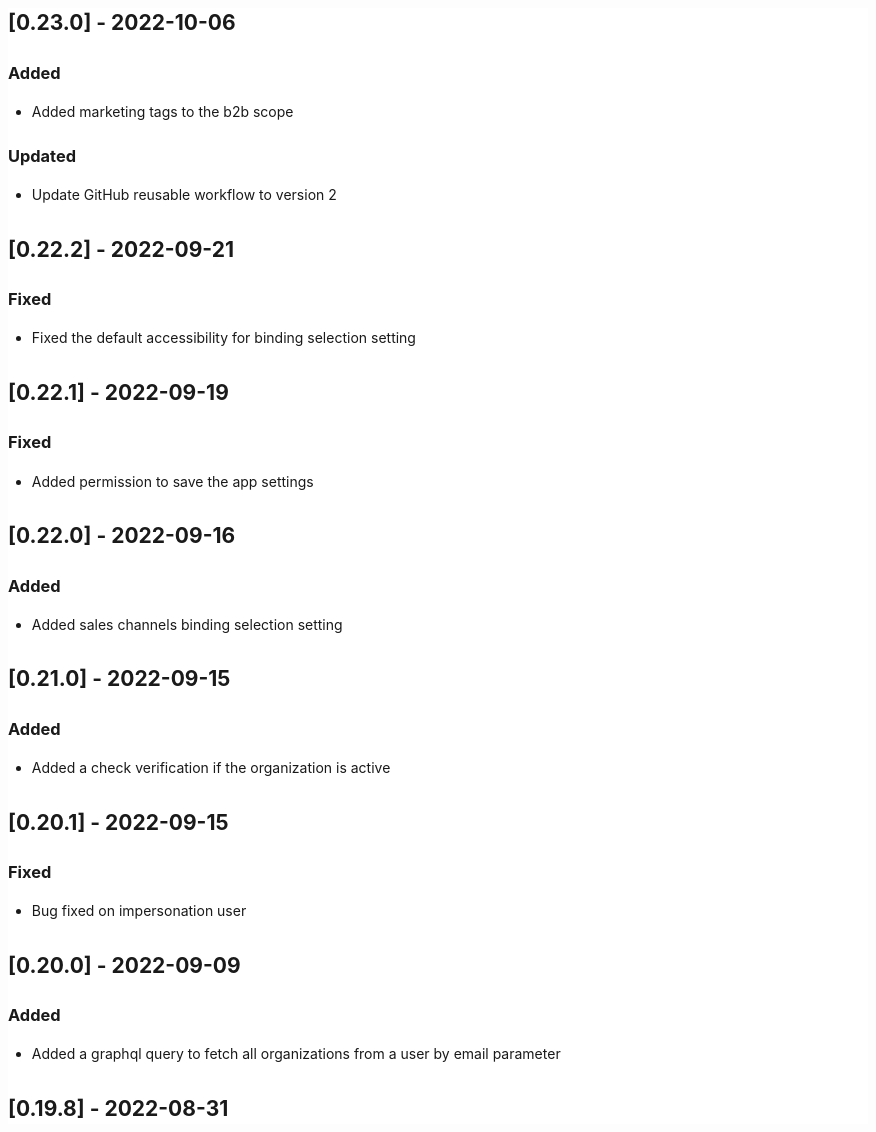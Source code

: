 ## [0.23.0] - 2022-10-06

### Added

- Added marketing tags to the b2b scope

### Updated

- Update GitHub reusable workflow to version 2

## [0.22.2] - 2022-09-21

### Fixed

- Fixed the default accessibility for binding selection setting

## [0.22.1] - 2022-09-19

### Fixed

- Added permission to save the app settings

## [0.22.0] - 2022-09-16

### Added

- Added sales channels binding selection setting

## [0.21.0] - 2022-09-15

### Added

- Added a check verification if the organization is active

## [0.20.1] - 2022-09-15

### Fixed

- Bug fixed on impersonation user

## [0.20.0] - 2022-09-09

### Added

- Added a graphql query to fetch all organizations from a user by email parameter

## [0.19.8] - 2022-08-31

